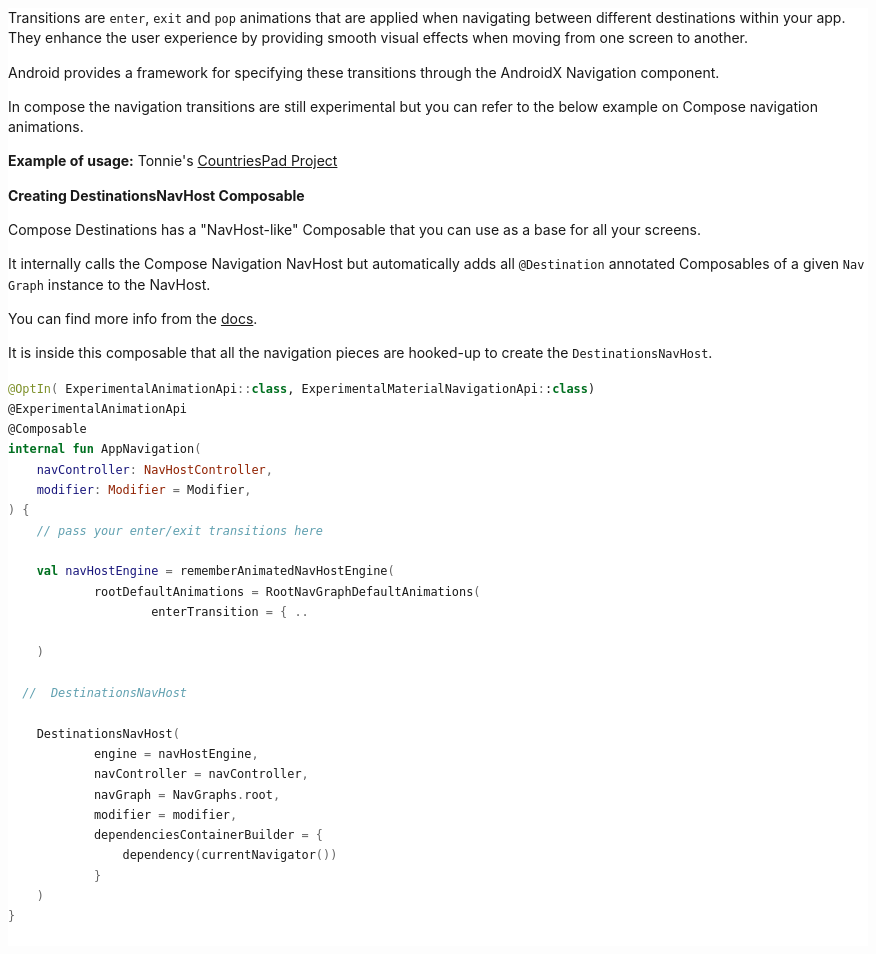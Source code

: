 Transitions are `enter`, `exit` and `pop` animations that are applied when navigating between different destinations within your app. They enhance the user experience by providing smooth visual effects when moving from one screen to another. 

Android provides a framework for specifying these transitions through the AndroidX Navigation component.

In compose the navigation transitions are still experimental but you can refer to the below example on Compose navigation animations.

**Example of usage:** Tonnie's [CountriesPad Project](https://github.com/Tonnie-Dev/CountriesPad/blob/master/app/src/main/java/com/uxstate/countriespad/navigation/NavTransitions.kt) 


**Creating DestinationsNavHost Composable**

Compose Destinations has a "NavHost-like" Composable that you can use as a base for all your screens.

It internally calls the Compose Navigation NavHost but automatically adds all `@Destination` annotated Composables of a given `NavGraph` instance to the NavHost.

You can find more info from the [docs](https://composedestinations.rafaelcosta.xyz/navhosts?_highlight=destinationsnavhost#destinationsnavhost).

It is inside this composable that all the navigation pieces are  hooked-up to create the `DestinationsNavHost`.

```kotlin
@OptIn( ExperimentalAnimationApi::class, ExperimentalMaterialNavigationApi::class)
@ExperimentalAnimationApi
@Composable
internal fun AppNavigation(
    navController: NavHostController,
    modifier: Modifier = Modifier,
) {
    // pass your enter/exit transitions here

    val navHostEngine = rememberAnimatedNavHostEngine(
            rootDefaultAnimations = RootNavGraphDefaultAnimations(
                    enterTransition = { ..
                        
    )

  //  DestinationsNavHost

    DestinationsNavHost(
            engine = navHostEngine,
            navController = navController,
            navGraph = NavGraphs.root,
            modifier = modifier,
            dependenciesContainerBuilder = {
                dependency(currentNavigator())
            }
    )
}



```
